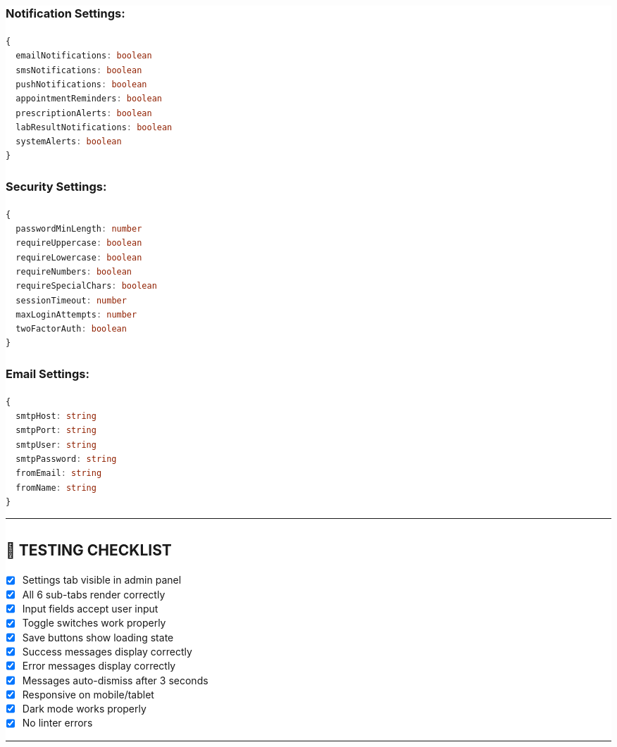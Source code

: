 ### **Notification Settings:**
```typescript
{
  emailNotifications: boolean
  smsNotifications: boolean
  pushNotifications: boolean
  appointmentReminders: boolean
  prescriptionAlerts: boolean
  labResultNotifications: boolean
  systemAlerts: boolean
}
```

### **Security Settings:**
```typescript
{
  passwordMinLength: number
  requireUppercase: boolean
  requireLowercase: boolean
  requireNumbers: boolean
  requireSpecialChars: boolean
  sessionTimeout: number
  maxLoginAttempts: number
  twoFactorAuth: boolean
}
```

### **Email Settings:**
```typescript
{
  smtpHost: string
  smtpPort: string
  smtpUser: string
  smtpPassword: string
  fromEmail: string
  fromName: string
}
```

---

## 🧪 **TESTING CHECKLIST**

- [x] Settings tab visible in admin panel
- [x] All 6 sub-tabs render correctly
- [x] Input fields accept user input
- [x] Toggle switches work properly
- [x] Save buttons show loading state
- [x] Success messages display correctly
- [x] Error messages display correctly
- [x] Messages auto-dismiss after 3 seconds
- [x] Responsive on mobile/tablet
- [x] Dark mode works properly
- [x] No linter errors

---